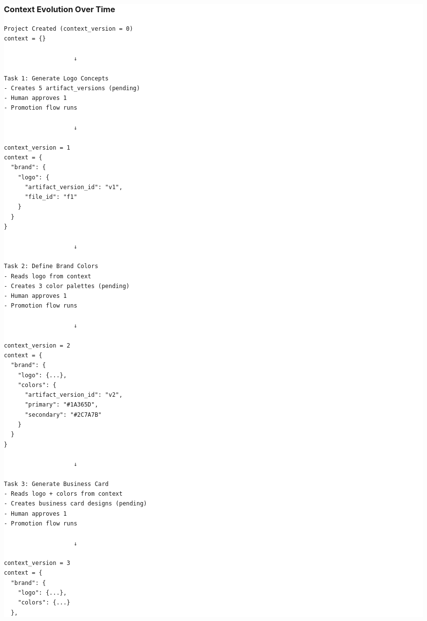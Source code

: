 ### Context Evolution Over Time

```
Project Created (context_version = 0)
context = {}

                    ↓

Task 1: Generate Logo Concepts
- Creates 5 artifact_versions (pending)
- Human approves 1
- Promotion flow runs

                    ↓

context_version = 1
context = {
  "brand": {
    "logo": {
      "artifact_version_id": "v1",
      "file_id": "f1"
    }
  }
}

                    ↓

Task 2: Define Brand Colors
- Reads logo from context
- Creates 3 color palettes (pending)
- Human approves 1
- Promotion flow runs

                    ↓

context_version = 2
context = {
  "brand": {
    "logo": {...},
    "colors": {
      "artifact_version_id": "v2",
      "primary": "#1A365D",
      "secondary": "#2C7A7B"
    }
  }
}

                    ↓

Task 3: Generate Business Card
- Reads logo + colors from context
- Creates business card designs (pending)
- Human approves 1
- Promotion flow runs

                    ↓

context_version = 3
context = {
  "brand": {
    "logo": {...},
    "colors": {...}
  },
```